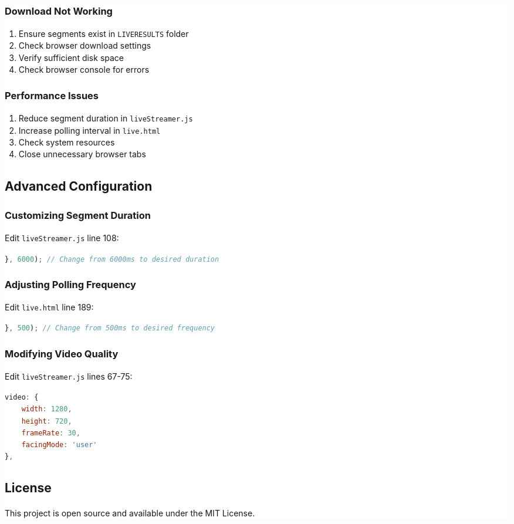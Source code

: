 ### Download Not Working
1. Ensure segments exist in `LIVERESULTS` folder
2. Check browser download settings
3. Verify sufficient disk space
4. Check browser console for errors

### Performance Issues
1. Reduce segment duration in `liveStreamer.js`
2. Increase polling interval in `live.html`
3. Check system resources
4. Close unnecessary browser tabs

## Advanced Configuration

### Customizing Segment Duration
Edit `liveStreamer.js` line 108:
```javascript
}, 6000); // Change from 6000ms to desired duration
```

### Adjusting Polling Frequency
Edit `live.html` line 189:
```javascript
}, 500); // Change from 500ms to desired frequency
```

### Modifying Video Quality
Edit `liveStreamer.js` lines 67-75:
```javascript
video: { 
    width: 1280, 
    height: 720,
    frameRate: 30,
    facingMode: 'user'
},
```

## License

This project is open source and available under the MIT License.